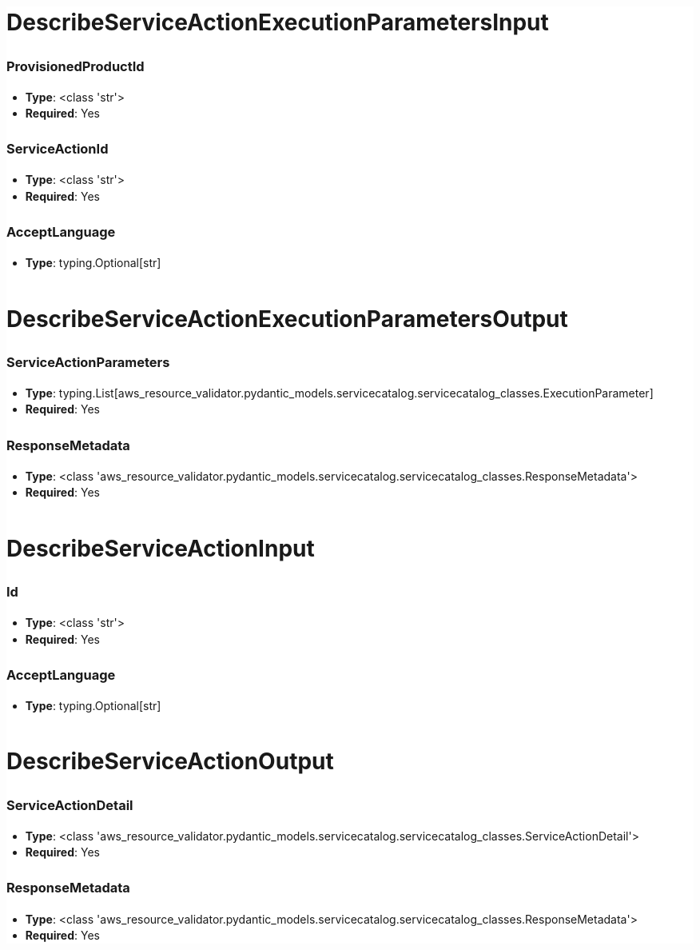 
# DescribeServiceActionExecutionParametersInput

### ProvisionedProductId
- **Type**: <class 'str'>
- **Required**: Yes

### ServiceActionId
- **Type**: <class 'str'>
- **Required**: Yes

### AcceptLanguage
- **Type**: typing.Optional[str]


# DescribeServiceActionExecutionParametersOutput

### ServiceActionParameters
- **Type**: typing.List[aws_resource_validator.pydantic_models.servicecatalog.servicecatalog_classes.ExecutionParameter]
- **Required**: Yes

### ResponseMetadata
- **Type**: <class 'aws_resource_validator.pydantic_models.servicecatalog.servicecatalog_classes.ResponseMetadata'>
- **Required**: Yes


# DescribeServiceActionInput

### Id
- **Type**: <class 'str'>
- **Required**: Yes

### AcceptLanguage
- **Type**: typing.Optional[str]


# DescribeServiceActionOutput

### ServiceActionDetail
- **Type**: <class 'aws_resource_validator.pydantic_models.servicecatalog.servicecatalog_classes.ServiceActionDetail'>
- **Required**: Yes

### ResponseMetadata
- **Type**: <class 'aws_resource_validator.pydantic_models.servicecatalog.servicecatalog_classes.ResponseMetadata'>
- **Required**: Yes
